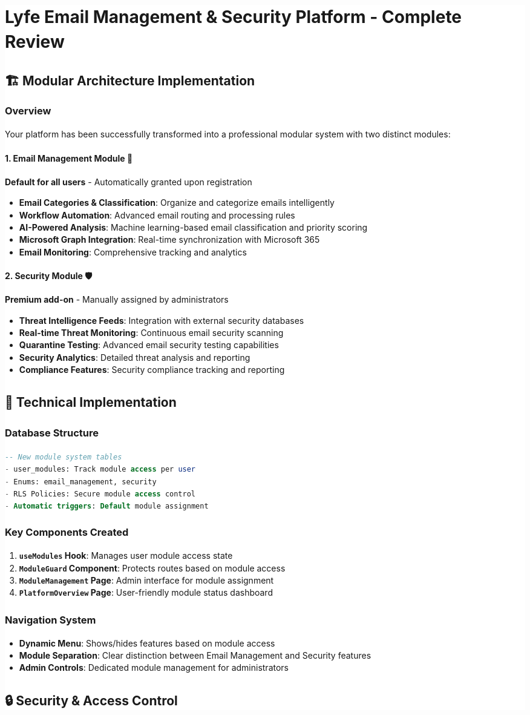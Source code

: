 # Lyfe Email Management & Security Platform - Complete Review

## 🏗️ Modular Architecture Implementation

### Overview
Your platform has been successfully transformed into a professional modular system with two distinct modules:

#### **1. Email Management Module** 📧
**Default for all users** - Automatically granted upon registration
- **Email Categories & Classification**: Organize and categorize emails intelligently
- **Workflow Automation**: Advanced email routing and processing rules
- **AI-Powered Analysis**: Machine learning-based email classification and priority scoring
- **Microsoft Graph Integration**: Real-time synchronization with Microsoft 365
- **Email Monitoring**: Comprehensive tracking and analytics

#### **2. Security Module** 🛡️
**Premium add-on** - Manually assigned by administrators
- **Threat Intelligence Feeds**: Integration with external security databases
- **Real-time Threat Monitoring**: Continuous email security scanning
- **Quarantine Testing**: Advanced email security testing capabilities
- **Security Analytics**: Detailed threat analysis and reporting
- **Compliance Features**: Security compliance tracking and reporting

## 🔧 Technical Implementation

### Database Structure
```sql
-- New module system tables
- user_modules: Track module access per user
- Enums: email_management, security
- RLS Policies: Secure module access control
- Automatic triggers: Default module assignment
```

### Key Components Created
1. **`useModules` Hook**: Manages user module access state
2. **`ModuleGuard` Component**: Protects routes based on module access
3. **`ModuleManagement` Page**: Admin interface for module assignment
4. **`PlatformOverview` Page**: User-friendly module status dashboard

### Navigation System
- **Dynamic Menu**: Shows/hides features based on module access
- **Module Separation**: Clear distinction between Email Management and Security features
- **Admin Controls**: Dedicated module management for administrators

## 🔒 Security & Access Control
